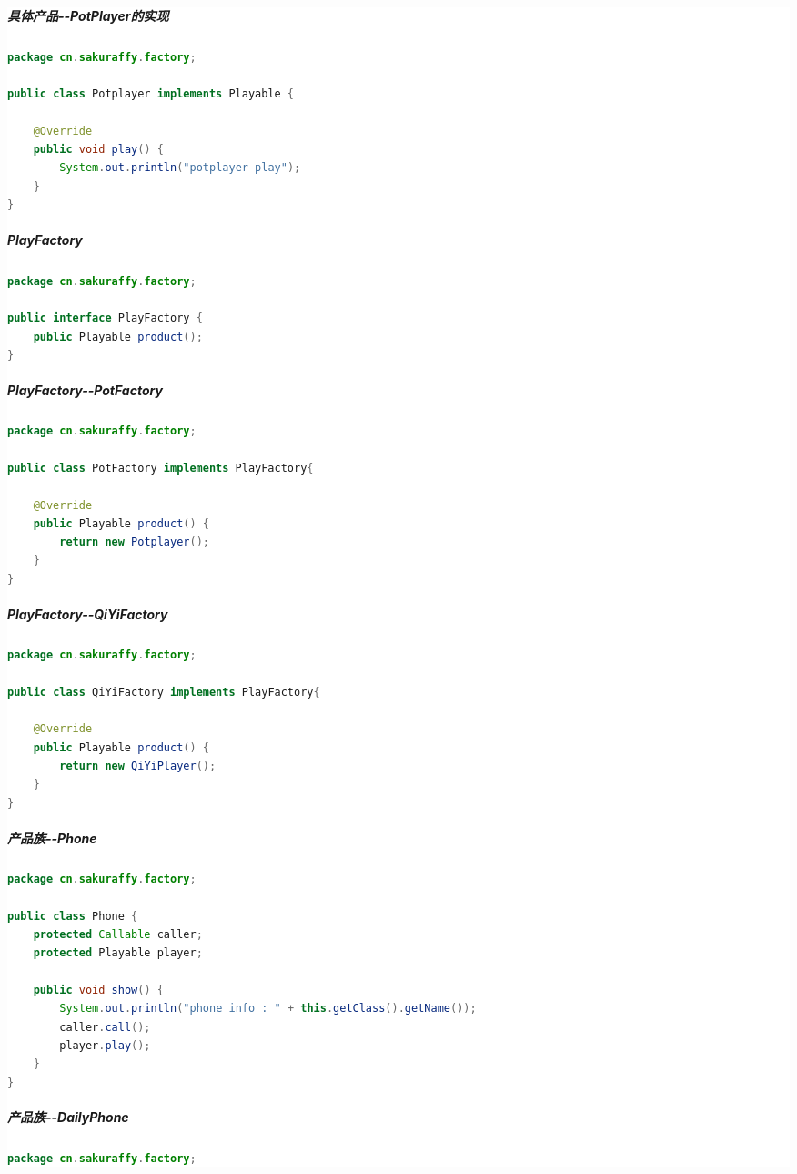 ##### 具体产品--PotPlayer的实现
``` java
package cn.sakuraffy.factory;

public class Potplayer implements Playable {

	@Override
	public void play() {
		System.out.println("potplayer play");
	}
}
```

##### PlayFactory
``` java
package cn.sakuraffy.factory;

public interface PlayFactory {
	public Playable product();
}
```

##### PlayFactory--PotFactory
``` java
package cn.sakuraffy.factory;

public class PotFactory implements PlayFactory{

	@Override
	public Playable product() {
		return new Potplayer();
	}
}
```

##### PlayFactory--QiYiFactory
``` java
package cn.sakuraffy.factory;

public class QiYiFactory implements PlayFactory{

	@Override
	public Playable product() {
		return new QiYiPlayer();
	}
}
```

##### 产品族--Phone
``` java
package cn.sakuraffy.factory;

public class Phone {
	protected Callable caller;
	protected Playable player;
	
	public void show() {
		System.out.println("phone info : " + this.getClass().getName());
		caller.call();
		player.play();
	}
}
```
##### 产品族--DailyPhone
``` java
package cn.sakuraffy.factory;
```